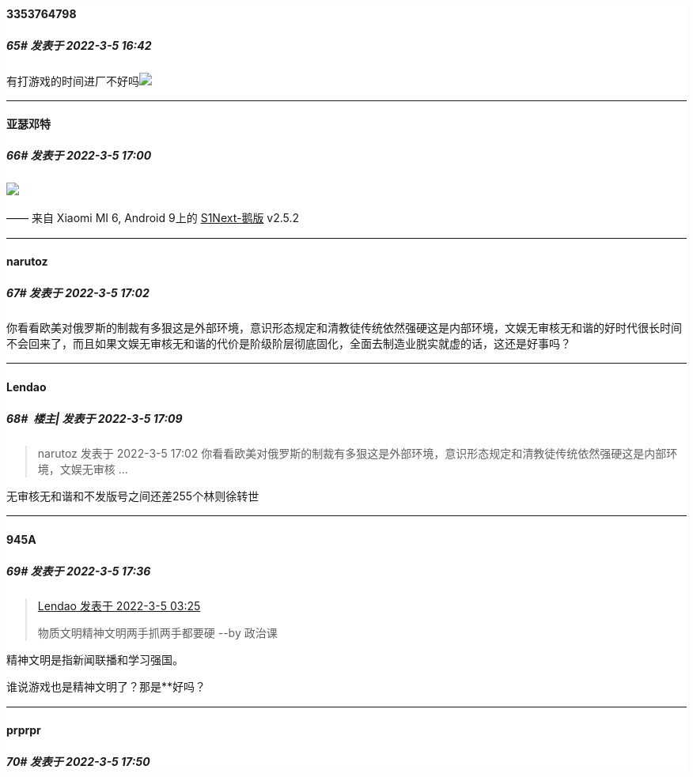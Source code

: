 ####  3353764798  
##### 65#       发表于 2022-3-5 16:42

有打游戏的时间进厂不好吗<img src="https://static.saraba1st.com/image/smiley/face2017/065.png" referrerpolicy="no-referrer">



*****

####  亚瑟邓特  
##### 66#       发表于 2022-3-5 17:00

<img src="https://p.sda1.dev/5/596c6fe9f2e1f76ad3a65f5657ad30c9/IMG_CMP_45147295.jpeg" referrerpolicy="no-referrer">

—— 来自 Xiaomi MI 6, Android 9上的 [S1Next-鹅版](https://github.com/ykrank/S1-Next/releases) v2.5.2

*****

####  narutoz  
##### 67#       发表于 2022-3-5 17:02

你看看欧美对俄罗斯的制裁有多狠这是外部环境，意识形态规定和清教徒传统依然强硬这是内部环境，文娱无审核无和谐的好时代很长时间不会回来了，而且如果文娱无审核无和谐的代价是阶级阶层彻底固化，全面去制造业脱实就虚的话，这还是好事吗？



*****

####  Lendao  
##### 68#         楼主| 发表于 2022-3-5 17:09

<blockquote>narutoz 发表于 2022-3-5 17:02
你看看欧美对俄罗斯的制裁有多狠这是外部环境，意识形态规定和清教徒传统依然强硬这是内部环境，文娱无审核 ...</blockquote>
无审核无和谐和不发版号之间还差255个林则徐转世



*****

####  945A  
##### 69#       发表于 2022-3-5 17:36

<blockquote><a href="httphttps://bbs.saraba1st.com/2b/forum.php?mod=redirect&amp;goto=findpost&amp;pid=54922358&amp;ptid=2056051" target="_blank">Lendao 发表于 2022-3-5 03:25</a>

物质文明精神文明两手抓两手都要硬 --by 政治课</blockquote>
精神文明是指新闻联播和学习强国。

谁说游戏也是精神文明了？那是**好吗？



*****

####  prprpr  
##### 70#       发表于 2022-3-5 17:50
